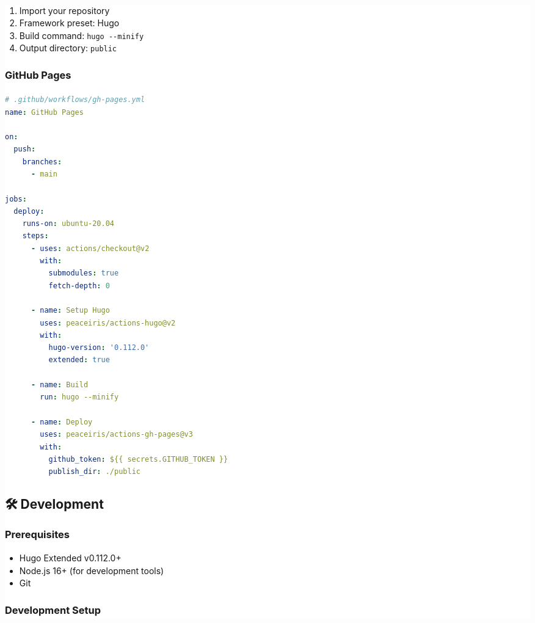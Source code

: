 1. Import your repository
2. Framework preset: Hugo
3. Build command: `hugo --minify`
4. Output directory: `public`

### GitHub Pages

```yaml
# .github/workflows/gh-pages.yml
name: GitHub Pages

on:
  push:
    branches:
      - main

jobs:
  deploy:
    runs-on: ubuntu-20.04
    steps:
      - uses: actions/checkout@v2
        with:
          submodules: true
          fetch-depth: 0

      - name: Setup Hugo
        uses: peaceiris/actions-hugo@v2
        with:
          hugo-version: '0.112.0'
          extended: true

      - name: Build
        run: hugo --minify

      - name: Deploy
        uses: peaceiris/actions-gh-pages@v3
        with:
          github_token: ${{ secrets.GITHUB_TOKEN }}
          publish_dir: ./public
```

## 🛠️ Development

### Prerequisites

- Hugo Extended v0.112.0+
- Node.js 16+ (for development tools)
- Git

### Development Setup
